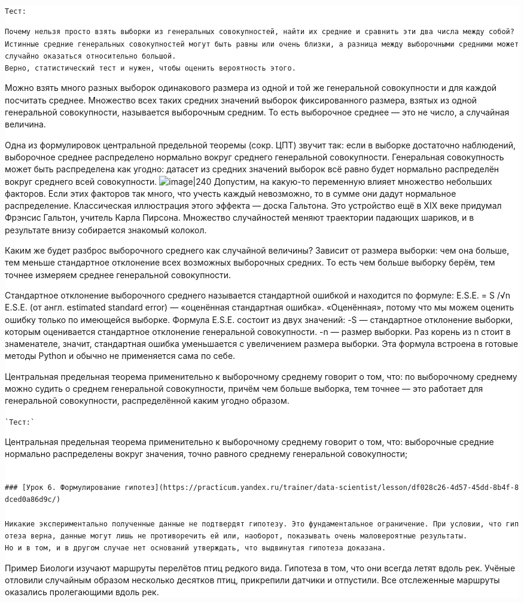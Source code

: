 `Тест:`
```
Почему нельзя просто взять выборки из генеральных совокупностей, найти их средние и сравнить эти два числа между собой?
Истинные средние генеральных совокупностей могут быть равны или очень близки, а разница между выборочными средними может случайно оказаться относительно большой.
Верно, статистический тест и нужен, чтобы оценить вероятность этого.
```

Можно взять много разных выборок одинакового размера из одной и той же генеральной совокупности и для каждой посчитать среднее. Множество всех таких средних значений выборок фиксированного размера, взятых из одной генеральной совокупности, называется выборочным средним. То есть выборочное среднее — это не число, а случайная величина.

Одна из формулировок центральной предельной теоремы (сокр. ЦПТ) звучит так: если в выборке достаточно наблюдений, выборочное среднее распределено нормально вокруг среднего генеральной совокупности. Генеральная совокупность может быть распределена как угодно: датасет из средних значений выборок всё равно будет нормально распределён вокруг среднего всей совокупности.
![image|240](https://pictures.s3.yandex.net/resources/__1627994966.jpg)
Допустим, на какую-то переменную влияет множество небольших факторов. Если этих факторов так много, что учесть каждый невозможно, то в сумме они дадут нормальное распределение.
Классическая иллюстрация этого эффекта — доска Гальтона. Это устройство ещё в XIX веке придумал Фрэнсис Гальтон, учитель Карла Пирсона.
Множество случайностей меняют траектории падающих шариков, и в результате внизу собирается знакомый колокол.

Каким же будет разброс выборочного среднего как случайной величины? Зависит от размера выборки: чем она больше, тем меньше стандартное отклонение всех возможных выборочных средних. То есть чем больше выборку берём, тем точнее измеряем среднее генеральной совокупности.

Стандартное отклонение выборочного среднего называется стандартной ошибкой и находится по формуле:
E.S.E. = S /√n
Е.S.E. (от англ. estimated standard error) — «оценённая стандартная ошибка». «Оценённая», потому что мы можем оценить ошибку только по имеющейся выборке.
Формула Е.S.E. состоит из двух значений:
-S — стандартное отклонение выборки, которым оценивается стандартное отклонение генеральной совокупности.
-n — размер выборки. Раз корень из n стоит в знаменателе, значит, стандартная ошибка уменьшается с увеличением размера выборки.
Эта формула встроена в готовые методы Python и обычно не применяется сама по себе.

Центральная предельная теорема применительно к выборочному среднему говорит о том, что:
по выборочному среднему можно судить о среднем генеральной совокупности, причём чем больше выборка, тем точнее — это работает для генеральной совокупности, распределённой каким угодно образом.
```
`Тест:`
```
Центральная предельная теорема применительно к выборочному среднему говорит о том, что:
выборочные средние нормально распределены вокруг значения, точно равного среднему генеральной совокупности;
```

### [Урок 6. Формулирование гипотез](https://practicum.yandex.ru/trainer/data-scientist/lesson/df028c26-4d57-45dd-8b4f-8dced0a86d9c/)

Никакие экспериментально полученные данные не подтвердят гипотезу. Это фундаментальное ограничение. При условии, что гипотеза верна, данные могут лишь не противоречить ей или, наоборот, показывать очень маловероятные результаты.
Но и в том, и в другом случае нет оснований утверждать, что выдвинутая гипотеза доказана.

```
Пример
Биологи изучают маршруты перелётов птиц редкого вида. Гипотеза в том, что они всегда летят вдоль рек. Учёные отловили случайным образом несколько десятков птиц, прикрепили датчики и отпустили. Все отслеженные маршруты оказались пролегающими вдоль рек.